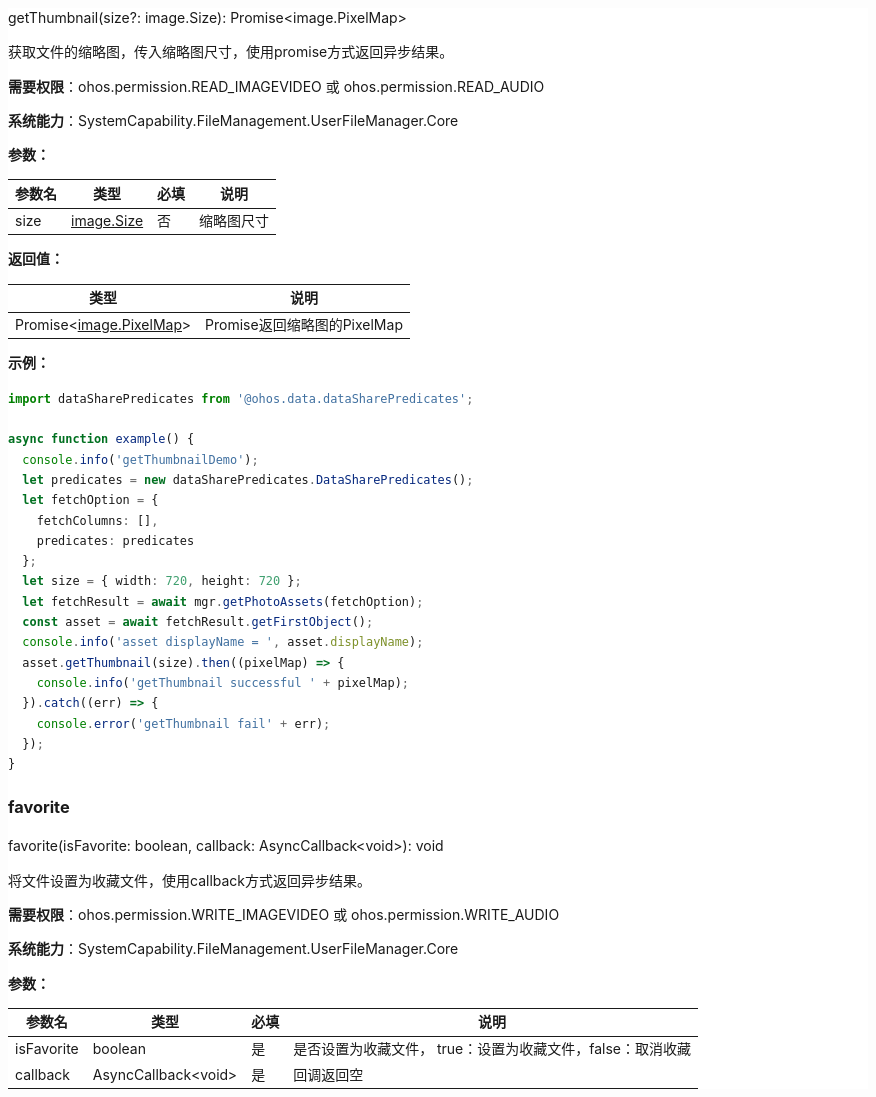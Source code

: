 getThumbnail(size?: image.Size): Promise&lt;image.PixelMap&gt;

获取文件的缩略图，传入缩略图尺寸，使用promise方式返回异步结果。

**需要权限**：ohos.permission.READ_IMAGEVIDEO 或 ohos.permission.READ_AUDIO

**系统能力**：SystemCapability.FileManagement.UserFileManager.Core

**参数：**

| 参数名  | 类型             | 必填   | 说明    |
| ---- | -------------- | ---- | ----- |
| size | [image.Size](js-apis-image.md#size) | 否    | 缩略图尺寸 |

**返回值：**

| 类型                            | 说明                    |
| ----------------------------- | --------------------- |
| Promise&lt;[image.PixelMap](js-apis-image.md#pixelmap7)&gt; | Promise返回缩略图的PixelMap |

**示例：**

```ts
import dataSharePredicates from '@ohos.data.dataSharePredicates';

async function example() {
  console.info('getThumbnailDemo');
  let predicates = new dataSharePredicates.DataSharePredicates();
  let fetchOption = {
    fetchColumns: [],
    predicates: predicates
  };
  let size = { width: 720, height: 720 };
  let fetchResult = await mgr.getPhotoAssets(fetchOption);
  const asset = await fetchResult.getFirstObject();
  console.info('asset displayName = ', asset.displayName);
  asset.getThumbnail(size).then((pixelMap) => {
    console.info('getThumbnail successful ' + pixelMap);
  }).catch((err) => {
    console.error('getThumbnail fail' + err);
  });
}
```

### favorite

favorite(isFavorite: boolean, callback: AsyncCallback&lt;void&gt;): void

将文件设置为收藏文件，使用callback方式返回异步结果。

**需要权限**：ohos.permission.WRITE_IMAGEVIDEO 或 ohos.permission.WRITE_AUDIO

**系统能力**：SystemCapability.FileManagement.UserFileManager.Core

**参数：**

| 参数名        | 类型                        | 必填   | 说明                                 |
| ---------- | ------------------------- | ---- | ---------------------------------- |
| isFavorite | boolean                   | 是    | 是否设置为收藏文件， true：设置为收藏文件，false：取消收藏 |
| callback   | AsyncCallback&lt;void&gt; | 是    | 回调返回空                              |
